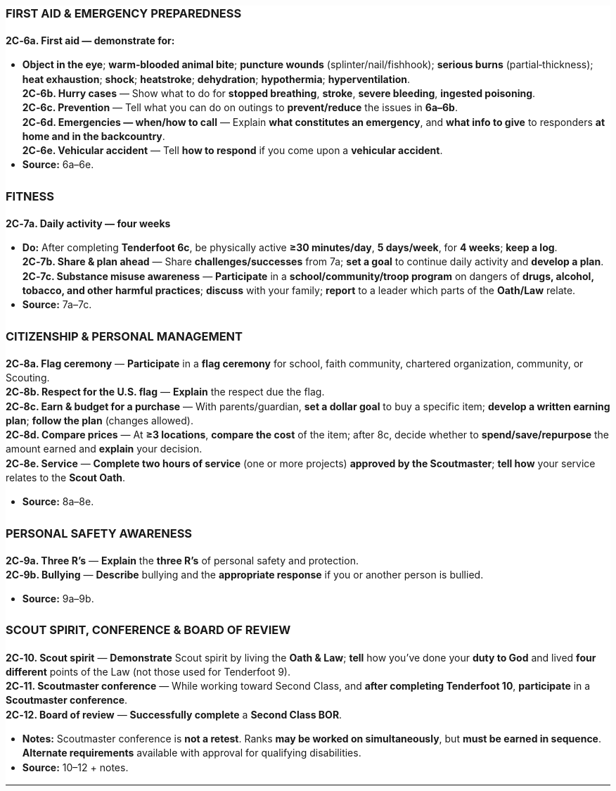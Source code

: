 ### FIRST AID & EMERGENCY PREPAREDNESS
**2C‑6a. First aid — demonstrate for:**  
- **Object in the eye**; **warm‑blooded animal bite**; **puncture wounds** (splinter/nail/fishhook); **serious burns** (partial‑thickness); **heat exhaustion**; **shock**; **heatstroke**; **dehydration**; **hypothermia**; **hyperventilation**.  
**2C‑6b. Hurry cases** — Show what to do for **stopped breathing**, **stroke**, **severe bleeding**, **ingested poisoning**.  
**2C‑6c. Prevention** — Tell what you can do on outings to **prevent/reduce** the issues in **6a–6b**.  
**2C‑6d. Emergencies — when/how to call** — Explain **what constitutes an emergency**, and **what info to give** to responders **at home and in the backcountry**.  
**2C‑6e. Vehicular accident** — Tell **how to respond** if you come upon a **vehicular accident**.  
- **Source:** 6a–6e.

### FITNESS
**2C‑7a. Daily activity — four weeks**  
- **Do:** After completing **Tenderfoot 6c**, be physically active **≥30 minutes/day**, **5 days/week**, for **4 weeks**; **keep a log**.  
**2C‑7b. Share & plan ahead** — Share **challenges/successes** from 7a; **set a goal** to continue daily activity and **develop a plan**.  
**2C‑7c. Substance misuse awareness** — **Participate** in a **school/community/troop program** on dangers of **drugs, alcohol, tobacco, and other harmful practices**; **discuss** with your family; **report** to a leader which parts of the **Oath/Law** relate.  
- **Source:** 7a–7c.

### CITIZENSHIP & PERSONAL MANAGEMENT
**2C‑8a. Flag ceremony** — **Participate** in a **flag ceremony** for school, faith community, chartered organization, community, or Scouting.  
**2C‑8b. Respect for the U.S. flag** — **Explain** the respect due the flag.  
**2C‑8c. Earn & budget for a purchase** — With parents/guardian, **set a dollar goal** to buy a specific item; **develop a written earning plan**; **follow the plan** (changes allowed).  
**2C‑8d. Compare prices** — At **≥3 locations**, **compare the cost** of the item; after 8c, decide whether to **spend/save/repurpose** the amount earned and **explain** your decision.  
**2C‑8e. Service** — **Complete two hours of service** (one or more projects) **approved by the Scoutmaster**; **tell how** your service relates to the **Scout Oath**.  
- **Source:** 8a–8e.

### PERSONAL SAFETY AWARENESS
**2C‑9a. Three R’s** — **Explain** the **three R’s** of personal safety and protection.  
**2C‑9b. Bullying** — **Describe** bullying and the **appropriate response** if you or another person is bullied.  
- **Source:** 9a–9b.

### SCOUT SPIRIT, CONFERENCE & BOARD OF REVIEW
**2C‑10. Scout spirit** — **Demonstrate** Scout spirit by living the **Oath & Law**; **tell** how you’ve done your **duty to God** and lived **four different** points of the Law (not those used for Tenderfoot 9).  
**2C‑11. Scoutmaster conference** — While working toward Second Class, and **after completing Tenderfoot 10**, **participate** in a **Scoutmaster conference**.  
**2C‑12. Board of review** — **Successfully complete** a **Second Class BOR**.  
- **Notes:** Scoutmaster conference is **not a retest**. Ranks **may be worked on simultaneously**, but **must be earned in sequence**. **Alternate requirements** available with approval for qualifying disabilities.  
- **Source:** 10–12 + notes.

---